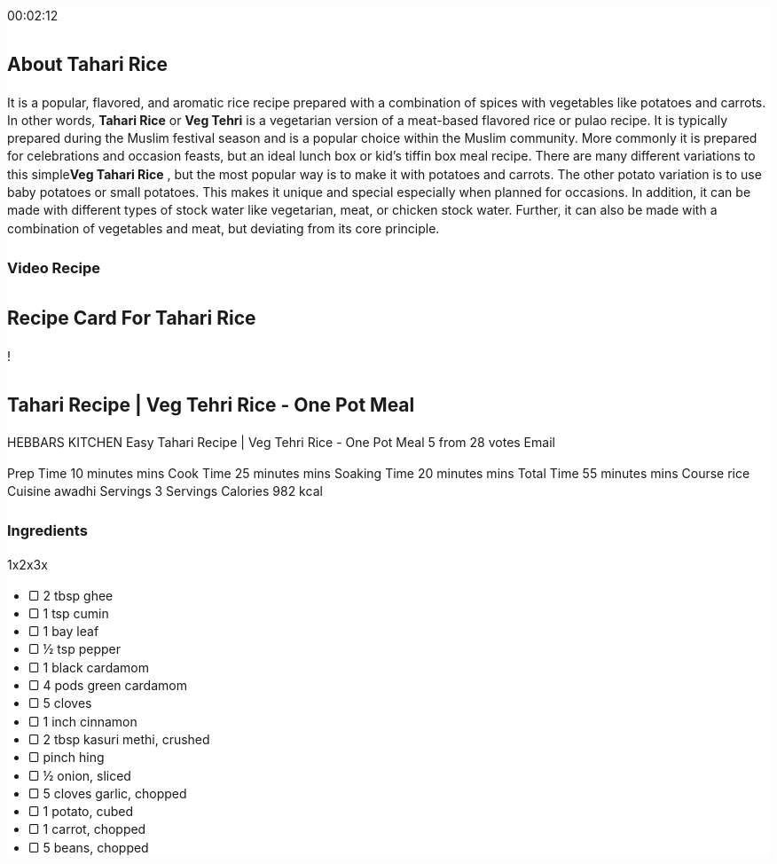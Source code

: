 ####

####

#### 

00:02:12

####

####

####

## About Tahari Rice
It is a popular, flavored, and aromatic rice recipe prepared with a combination of spices with vegetables like potatoes and carrots. In other words, **Tahari Rice** or **Veg Tehri** is a vegetarian version of a meat-based flavored rice or pulao recipe. It is typically prepared during the Muslim festival season and is a popular choice within the Muslim community. More commonly it is prepared for celebrations and occasion feasts, but an ideal lunch box or kid’s tiffin box meal recipe.
There are many different variations to this simple**Veg Tahari Rice** , but the most popular way is to make it with potatoes and carrots. The other potato variation is to use baby potatoes or small potatoes. This makes it unique and special especially when planned for occasions. In addition, it can be made with different types of stock water like vegetarian, meat, or chicken stock water. Further, it can also be made with a combination of vegetables and meat, but deviating from its core principle.

### Video Recipe

## Recipe Card For Tahari Rice
!

## Tahari Recipe | Veg Tehri Rice - One Pot Meal
HEBBARS KITCHEN
Easy Tahari Recipe | Veg Tehri Rice - One Pot Meal
5 from 28 votes
Email  
  
Prep Time 10 minutes mins
Cook Time 25 minutes mins
Soaking Time 20 minutes mins
Total Time 55 minutes mins
Course rice
Cuisine awadhi
Servings 3 Servings
Calories 982 kcal

### Ingredients 
1x2x3x
  * ▢ 2 tbsp ghee
  * ▢ 1 tsp cumin
  * ▢ 1 bay leaf
  * ▢ ½ tsp pepper
  * ▢ 1 black cardamom
  * ▢ 4 pods  green cardamom
  * ▢ 5 cloves
  * ▢ 1 inch cinnamon
  * ▢ 2 tbsp kasuri methi, crushed
  * ▢ pinch hing
  * ▢ ½ onion, sliced
  * ▢ 5 cloves garlic, chopped
  * ▢ 1 potato, cubed
  * ▢ 1 carrot, chopped
  * ▢ 5 beans, chopped